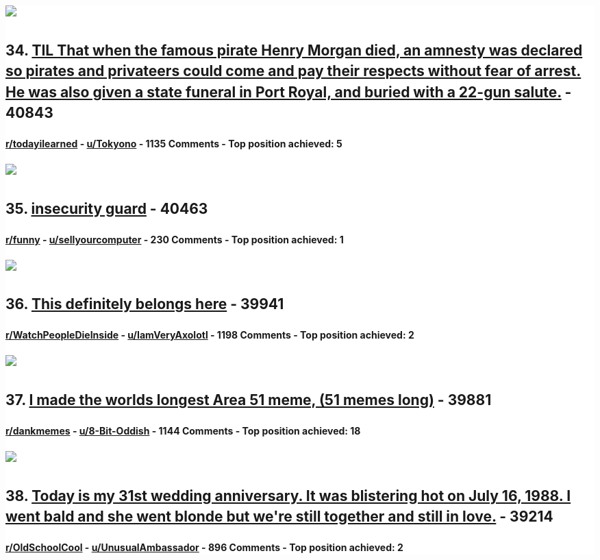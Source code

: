 <a href="https://i.redd.it/ksrzflju6pa31.jpg"><img src="https://b.thumbs.redditmedia.com/aZrnsAV3WZrEiGGrKeMoOO7-__pA5kmHbZjGZfVxchI.jpg"></img></a>

## 34. [TIL That when the famous pirate Henry Morgan died, an amnesty was declared so pirates and privateers could come and pay their respects without fear of arrest. He was also given a state funeral in Port Royal, and buried with a 22-gun salute.](http://reddit.com/r/todayilearned/comments/cdz6br/til_that_when_the_famous_pirate_henry_morgan_died/) - 40843
#### [r/todayilearned](http://reddit.com/r/todayilearned) - [u/Tokyono](http://reddit.com/u/Tokyono) - 1135 Comments - Top position achieved: 5

<a href="https://en.wikipedia.org/wiki/Henry_Morgan#Death_and_subsequent_events"><img src="https://a.thumbs.redditmedia.com/kI2fjjPEdmwnw3wSP6BbacdXVDirey2IXoBnUire3k0.jpg"></img></a>

## 35. [insecurity guard](http://reddit.com/r/funny/comments/cdwm0u/insecurity_guard/) - 40463
#### [r/funny](http://reddit.com/r/funny) - [u/sellyourcomputer](http://reddit.com/u/sellyourcomputer) - 230 Comments - Top position achieved: 1

<a href="https://i.redd.it/fkr7m91owna31.png"><img src="https://b.thumbs.redditmedia.com/k8QvdjWFXHVLP1KHu-ulDoI2Nxg_JXJ6i5ixlPvxJKg.jpg"></img></a>

## 36. [This definitely belongs here](http://reddit.com/r/WatchPeopleDieInside/comments/cdvxcw/this_definitely_belongs_here/) - 39941
#### [r/WatchPeopleDieInside](http://reddit.com/r/WatchPeopleDieInside) - [u/IamVeryAxolotl](http://reddit.com/u/IamVeryAxolotl) - 1198 Comments - Top position achieved: 2

<a href="https://v.redd.it/ut1yohhkqla31"><img src="https://b.thumbs.redditmedia.com/zAa-rpDwP_mMCYt6Y9dug_r3Nndfqtnib9_o2gHDAjk.jpg"></img></a>

## 37. [I made the worlds longest Area 51 meme, (51 memes long)](http://reddit.com/r/dankmemes/comments/cdqkwr/i_made_the_worlds_longest_area_51_meme_51_memes/) - 39881
#### [r/dankmemes](http://reddit.com/r/dankmemes) - [u/8-Bit-Oddish](http://reddit.com/u/8-Bit-Oddish) - 1144 Comments - Top position achieved: 18

<a href="https://i.redd.it/txewz5evkka31.jpg"><img src="https://b.thumbs.redditmedia.com/1BFYRZfffi1XI5xrRXxZIFQVng4A4fRr9Dl4tjoehPc.jpg"></img></a>

## 38. [Today is my 31st wedding anniversary. It was blistering hot on July 16, 1988. I went bald and she went blonde but we're still together and still in love.](http://reddit.com/r/OldSchoolCool/comments/cdvfwb/today_is_my_31st_wedding_anniversary_it_was/) - 39214
#### [r/OldSchoolCool](http://reddit.com/r/OldSchoolCool) - [u/UnusualAmbassador](http://reddit.com/u/UnusualAmbassador) - 896 Comments - Top position achieved: 2
